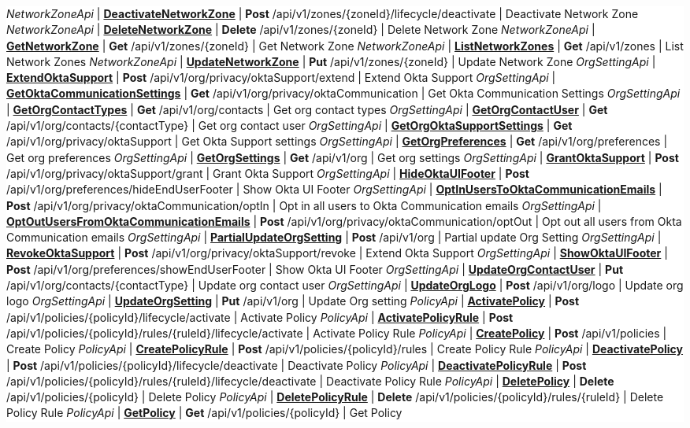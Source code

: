 *NetworkZoneApi* | [**DeactivateNetworkZone**](docs/NetworkZoneApi.md#deactivatenetworkzone) | **Post** /api/v1/zones/{zoneId}/lifecycle/deactivate | Deactivate Network Zone
*NetworkZoneApi* | [**DeleteNetworkZone**](docs/NetworkZoneApi.md#deletenetworkzone) | **Delete** /api/v1/zones/{zoneId} | Delete Network Zone
*NetworkZoneApi* | [**GetNetworkZone**](docs/NetworkZoneApi.md#getnetworkzone) | **Get** /api/v1/zones/{zoneId} | Get Network Zone
*NetworkZoneApi* | [**ListNetworkZones**](docs/NetworkZoneApi.md#listnetworkzones) | **Get** /api/v1/zones | List Network Zones
*NetworkZoneApi* | [**UpdateNetworkZone**](docs/NetworkZoneApi.md#updatenetworkzone) | **Put** /api/v1/zones/{zoneId} | Update Network Zone
*OrgSettingApi* | [**ExtendOktaSupport**](docs/OrgSettingApi.md#extendoktasupport) | **Post** /api/v1/org/privacy/oktaSupport/extend | Extend Okta Support
*OrgSettingApi* | [**GetOktaCommunicationSettings**](docs/OrgSettingApi.md#getoktacommunicationsettings) | **Get** /api/v1/org/privacy/oktaCommunication | Get Okta Communication Settings
*OrgSettingApi* | [**GetOrgContactTypes**](docs/OrgSettingApi.md#getorgcontacttypes) | **Get** /api/v1/org/contacts | Get org contact types
*OrgSettingApi* | [**GetOrgContactUser**](docs/OrgSettingApi.md#getorgcontactuser) | **Get** /api/v1/org/contacts/{contactType} | Get org contact user
*OrgSettingApi* | [**GetOrgOktaSupportSettings**](docs/OrgSettingApi.md#getorgoktasupportsettings) | **Get** /api/v1/org/privacy/oktaSupport | Get Okta Support settings
*OrgSettingApi* | [**GetOrgPreferences**](docs/OrgSettingApi.md#getorgpreferences) | **Get** /api/v1/org/preferences | Get org preferences
*OrgSettingApi* | [**GetOrgSettings**](docs/OrgSettingApi.md#getorgsettings) | **Get** /api/v1/org | Get org settings
*OrgSettingApi* | [**GrantOktaSupport**](docs/OrgSettingApi.md#grantoktasupport) | **Post** /api/v1/org/privacy/oktaSupport/grant | Grant Okta Support
*OrgSettingApi* | [**HideOktaUIFooter**](docs/OrgSettingApi.md#hideoktauifooter) | **Post** /api/v1/org/preferences/hideEndUserFooter | Show Okta UI Footer
*OrgSettingApi* | [**OptInUsersToOktaCommunicationEmails**](docs/OrgSettingApi.md#optinuserstooktacommunicationemails) | **Post** /api/v1/org/privacy/oktaCommunication/optIn | Opt in all users to Okta Communication emails
*OrgSettingApi* | [**OptOutUsersFromOktaCommunicationEmails**](docs/OrgSettingApi.md#optoutusersfromoktacommunicationemails) | **Post** /api/v1/org/privacy/oktaCommunication/optOut | Opt out all users from Okta Communication emails
*OrgSettingApi* | [**PartialUpdateOrgSetting**](docs/OrgSettingApi.md#partialupdateorgsetting) | **Post** /api/v1/org | Partial update Org Setting
*OrgSettingApi* | [**RevokeOktaSupport**](docs/OrgSettingApi.md#revokeoktasupport) | **Post** /api/v1/org/privacy/oktaSupport/revoke | Extend Okta Support
*OrgSettingApi* | [**ShowOktaUIFooter**](docs/OrgSettingApi.md#showoktauifooter) | **Post** /api/v1/org/preferences/showEndUserFooter | Show Okta UI Footer
*OrgSettingApi* | [**UpdateOrgContactUser**](docs/OrgSettingApi.md#updateorgcontactuser) | **Put** /api/v1/org/contacts/{contactType} | Update org contact user
*OrgSettingApi* | [**UpdateOrgLogo**](docs/OrgSettingApi.md#updateorglogo) | **Post** /api/v1/org/logo | Update org logo
*OrgSettingApi* | [**UpdateOrgSetting**](docs/OrgSettingApi.md#updateorgsetting) | **Put** /api/v1/org | Update Org setting
*PolicyApi* | [**ActivatePolicy**](docs/PolicyApi.md#activatepolicy) | **Post** /api/v1/policies/{policyId}/lifecycle/activate | Activate Policy
*PolicyApi* | [**ActivatePolicyRule**](docs/PolicyApi.md#activatepolicyrule) | **Post** /api/v1/policies/{policyId}/rules/{ruleId}/lifecycle/activate | Activate Policy Rule
*PolicyApi* | [**CreatePolicy**](docs/PolicyApi.md#createpolicy) | **Post** /api/v1/policies | Create Policy
*PolicyApi* | [**CreatePolicyRule**](docs/PolicyApi.md#createpolicyrule) | **Post** /api/v1/policies/{policyId}/rules | Create Policy Rule
*PolicyApi* | [**DeactivatePolicy**](docs/PolicyApi.md#deactivatepolicy) | **Post** /api/v1/policies/{policyId}/lifecycle/deactivate | Deactivate Policy
*PolicyApi* | [**DeactivatePolicyRule**](docs/PolicyApi.md#deactivatepolicyrule) | **Post** /api/v1/policies/{policyId}/rules/{ruleId}/lifecycle/deactivate | Deactivate Policy Rule
*PolicyApi* | [**DeletePolicy**](docs/PolicyApi.md#deletepolicy) | **Delete** /api/v1/policies/{policyId} | Delete Policy
*PolicyApi* | [**DeletePolicyRule**](docs/PolicyApi.md#deletepolicyrule) | **Delete** /api/v1/policies/{policyId}/rules/{ruleId} | Delete Policy Rule
*PolicyApi* | [**GetPolicy**](docs/PolicyApi.md#getpolicy) | **Get** /api/v1/policies/{policyId} | Get Policy